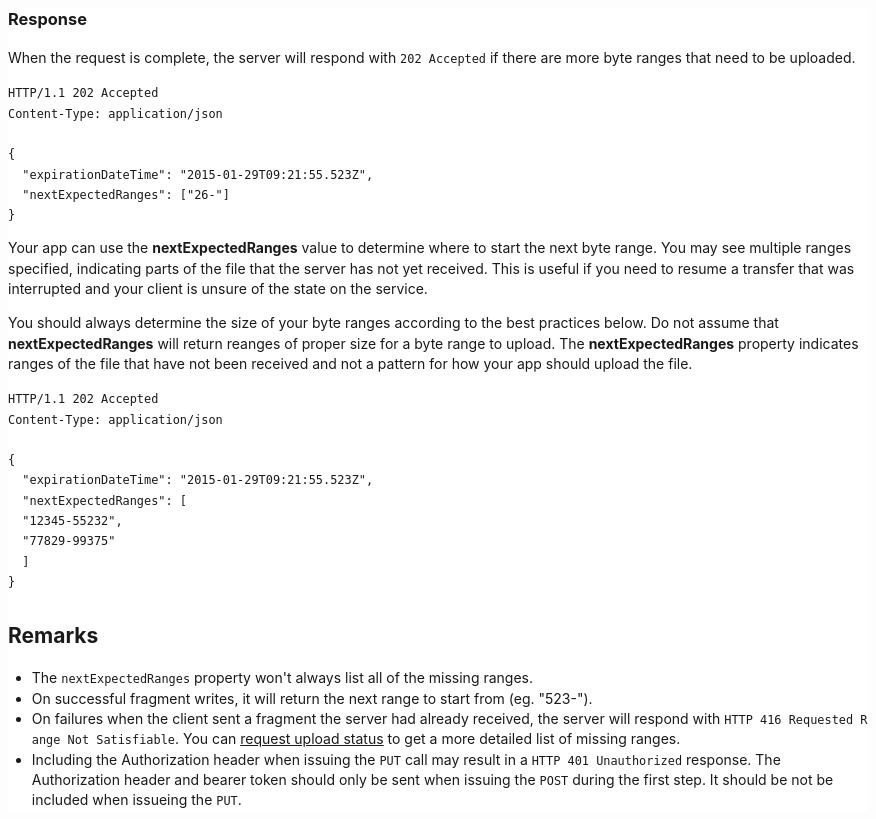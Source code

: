 ### Response

When the request is complete, the server will respond with `202 Accepted` if there are more byte ranges that need to be uploaded.



```http
HTTP/1.1 202 Accepted
Content-Type: application/json

{
  "expirationDateTime": "2015-01-29T09:21:55.523Z",
  "nextExpectedRanges": ["26-"]
}
```

Your app can use the **nextExpectedRanges** value to determine where to start the next byte range.
You may see multiple ranges specified, indicating parts of the file that the server has not yet received. 
This is useful if you need to resume a transfer that was interrupted and your client is unsure of the state on the service.

You should always determine the size of your byte ranges according to the best practices below. 
Do not assume that **nextExpectedRanges** will return reanges of proper size for a byte range to upload.
The **nextExpectedRanges** property indicates ranges of the file that have not been received and not a pattern for how your app should upload the file.



```http
HTTP/1.1 202 Accepted
Content-Type: application/json

{
  "expirationDateTime": "2015-01-29T09:21:55.523Z",
  "nextExpectedRanges": [
  "12345-55232",
  "77829-99375"
  ]
}
```

## Remarks

* The `nextExpectedRanges` property won't always list all of the missing ranges.
* On successful fragment writes, it will return the next range to start from (eg. "523-").
* On failures when the client sent a fragment the server had already received, the server will respond with `HTTP 416 Requested Range Not Satisfiable`. 
  You can [request upload status](#resuming-an-in-progress-upload) to get a more detailed list of missing ranges.
* Including the Authorization header when issuing the `PUT` call may result in a `HTTP 401 Unauthorized` response. The Authorization header and bearer token should only be sent when issuing the `POST` during the first step. It should be not be included when issueing the `PUT`.


[error-response]: ../../../concepts/errors.md
[item-resource]: ../resources/driveitem.md
[fileSystemInfo]: ../resources/filesysteminfo.md